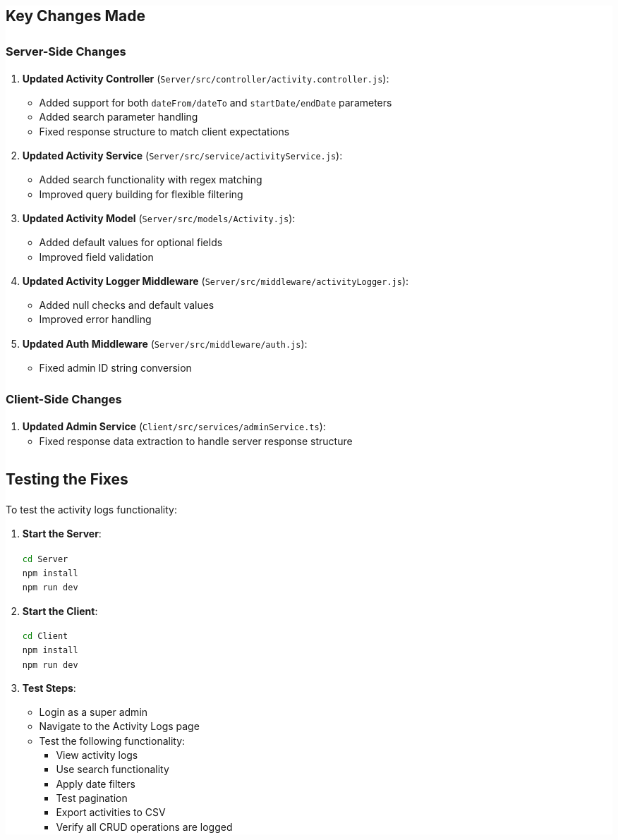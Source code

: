 ## Key Changes Made

### Server-Side Changes

1. **Updated Activity Controller** (`Server/src/controller/activity.controller.js`):

   - Added support for both `dateFrom/dateTo` and `startDate/endDate` parameters
   - Added search parameter handling
   - Fixed response structure to match client expectations

2. **Updated Activity Service** (`Server/src/service/activityService.js`):

   - Added search functionality with regex matching
   - Improved query building for flexible filtering

3. **Updated Activity Model** (`Server/src/models/Activity.js`):

   - Added default values for optional fields
   - Improved field validation

4. **Updated Activity Logger Middleware** (`Server/src/middleware/activityLogger.js`):

   - Added null checks and default values
   - Improved error handling

5. **Updated Auth Middleware** (`Server/src/middleware/auth.js`):
   - Fixed admin ID string conversion

### Client-Side Changes

1. **Updated Admin Service** (`Client/src/services/adminService.ts`):
   - Fixed response data extraction to handle server response structure

## Testing the Fixes

To test the activity logs functionality:

1. **Start the Server**:

   ```bash
   cd Server
   npm install
   npm run dev
   ```

2. **Start the Client**:

   ```bash
   cd Client
   npm install
   npm run dev
   ```

3. **Test Steps**:
   - Login as a super admin
   - Navigate to the Activity Logs page
   - Test the following functionality:
     - View activity logs
     - Use search functionality
     - Apply date filters
     - Test pagination
     - Export activities to CSV
     - Verify all CRUD operations are logged
